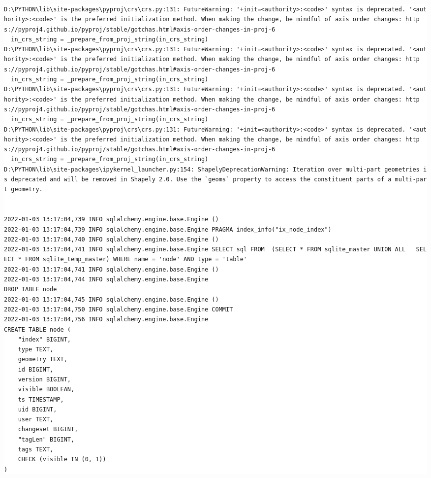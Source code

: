 
    D:\PYTHON\lib\site-packages\pyproj\crs\crs.py:131: FutureWarning: '+init=<authority>:<code>' syntax is deprecated. '<authority>:<code>' is the preferred initialization method. When making the change, be mindful of axis order changes: https://pyproj4.github.io/pyproj/stable/gotchas.html#axis-order-changes-in-proj-6
      in_crs_string = _prepare_from_proj_string(in_crs_string)
    D:\PYTHON\lib\site-packages\pyproj\crs\crs.py:131: FutureWarning: '+init=<authority>:<code>' syntax is deprecated. '<authority>:<code>' is the preferred initialization method. When making the change, be mindful of axis order changes: https://pyproj4.github.io/pyproj/stable/gotchas.html#axis-order-changes-in-proj-6
      in_crs_string = _prepare_from_proj_string(in_crs_string)
    D:\PYTHON\lib\site-packages\pyproj\crs\crs.py:131: FutureWarning: '+init=<authority>:<code>' syntax is deprecated. '<authority>:<code>' is the preferred initialization method. When making the change, be mindful of axis order changes: https://pyproj4.github.io/pyproj/stable/gotchas.html#axis-order-changes-in-proj-6
      in_crs_string = _prepare_from_proj_string(in_crs_string)
    D:\PYTHON\lib\site-packages\pyproj\crs\crs.py:131: FutureWarning: '+init=<authority>:<code>' syntax is deprecated. '<authority>:<code>' is the preferred initialization method. When making the change, be mindful of axis order changes: https://pyproj4.github.io/pyproj/stable/gotchas.html#axis-order-changes-in-proj-6
      in_crs_string = _prepare_from_proj_string(in_crs_string)
    D:\PYTHON\lib\site-packages\ipykernel_launcher.py:154: ShapelyDeprecationWarning: Iteration over multi-part geometries is deprecated and will be removed in Shapely 2.0. Use the `geoms` property to access the constituent parts of a multi-part geometry.
    

    2022-01-03 13:17:04,739 INFO sqlalchemy.engine.base.Engine ()
    2022-01-03 13:17:04,739 INFO sqlalchemy.engine.base.Engine PRAGMA index_info("ix_node_index")
    2022-01-03 13:17:04,740 INFO sqlalchemy.engine.base.Engine ()
    2022-01-03 13:17:04,741 INFO sqlalchemy.engine.base.Engine SELECT sql FROM  (SELECT * FROM sqlite_master UNION ALL   SELECT * FROM sqlite_temp_master) WHERE name = 'node' AND type = 'table'
    2022-01-03 13:17:04,741 INFO sqlalchemy.engine.base.Engine ()
    2022-01-03 13:17:04,744 INFO sqlalchemy.engine.base.Engine 
    DROP TABLE node
    2022-01-03 13:17:04,745 INFO sqlalchemy.engine.base.Engine ()
    2022-01-03 13:17:04,750 INFO sqlalchemy.engine.base.Engine COMMIT
    2022-01-03 13:17:04,756 INFO sqlalchemy.engine.base.Engine 
    CREATE TABLE node (
    	"index" BIGINT, 
    	type TEXT, 
    	geometry TEXT, 
    	id BIGINT, 
    	version BIGINT, 
    	visible BOOLEAN, 
    	ts TIMESTAMP, 
    	uid BIGINT, 
    	user TEXT, 
    	changeset BIGINT, 
    	"tagLen" BIGINT, 
    	tags TEXT, 
    	CHECK (visible IN (0, 1))
    )
    
